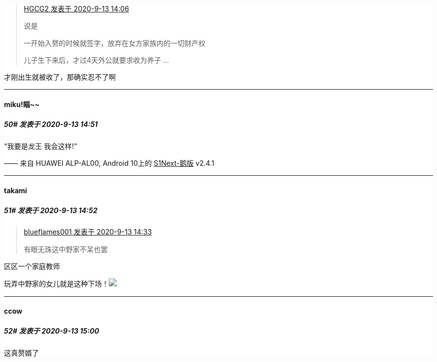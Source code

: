 <blockquote><a href="httphttps://bbs.saraba1st.com/2b/forum.php?mod=redirect&amp;goto=findpost&amp;pid=48723061&amp;ptid=1959625" target="_blank">HGCG2 发表于 2020-9-13 14:06</a>

说是 

一开始入赘的时候就签字，放弃在女方家族内的一切财产权

儿子生下来后，才过4天外公就要求收为养子 ...</blockquote>
才刚出生就被收了，那确实忍不了啊







-----

####  miku!瞄~~  
##### 50#       发表于 2020-9-13 14:51




“我要是龙王 我会这样!”

—— 来自 HUAWEI ALP-AL00, Android 10上的 [S1Next-鹅版](https://github.com/ykrank/S1-Next/releases) v2.4.1







-----

####  takami  
##### 51#       发表于 2020-9-13 14:52



<blockquote><a href="httphttps://bbs.saraba1st.com/2b/forum.php?mod=redirect&amp;goto=findpost&amp;pid=48723265&amp;ptid=1959625" target="_blank">blueflames001 发表于 2020-9-13 14:33</a>

有眼无珠这中野家不呆也罢</blockquote>
区区一个家庭教师

玩弄中野家的女儿就是这种下场！<img src="https://static.saraba1st.com/image/smiley/face2017/046.png" referrerpolicy="no-referrer">







-----

####  ccow  
##### 52#       发表于 2020-9-13 15:00




这真赘婿了




